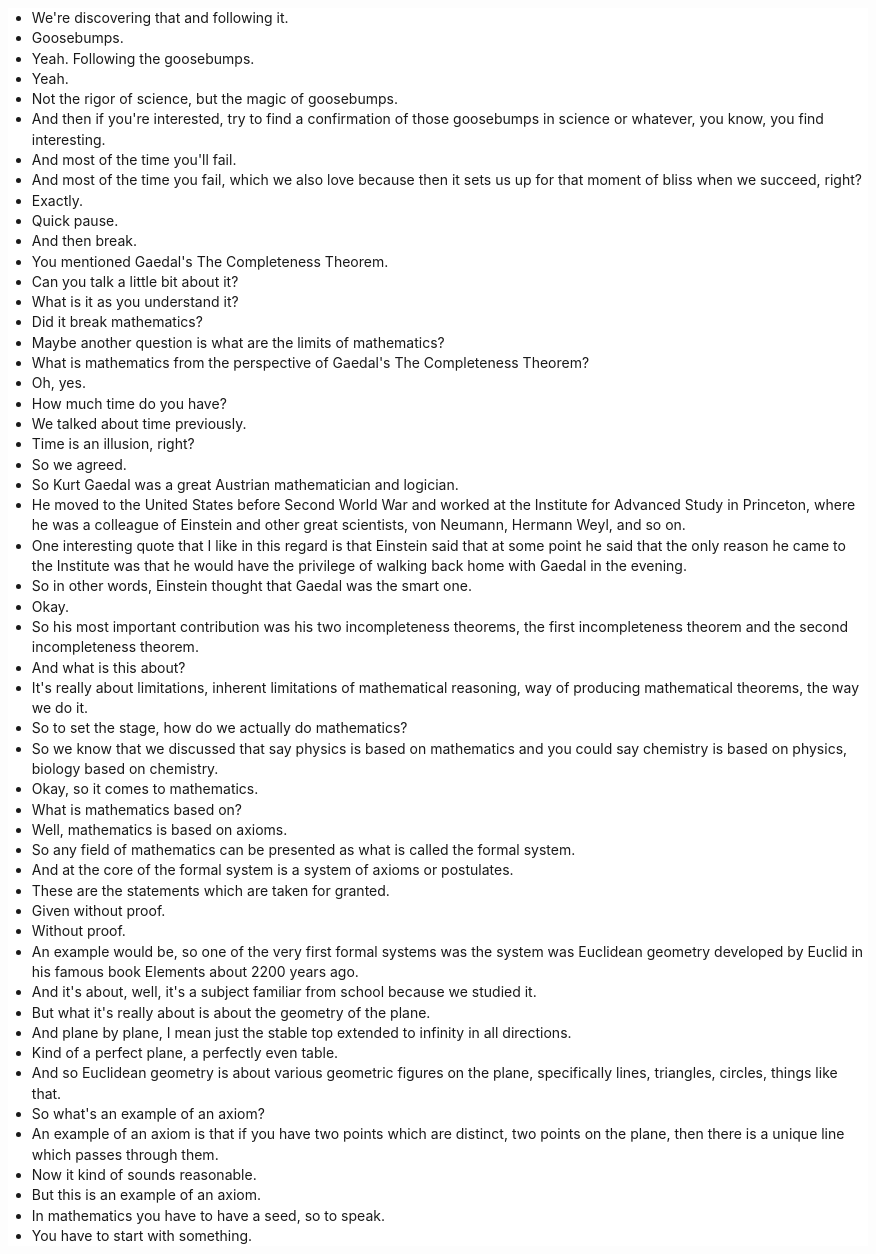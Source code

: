 *  We're discovering that and following it.
*  Goosebumps.
*  Yeah. Following the goosebumps.
*  Yeah.
*  Not the rigor of science, but the magic of goosebumps.
*  And then if you're interested, try to find a confirmation of those goosebumps in science or whatever, you know, you find interesting.
*  And most of the time you'll fail.
*  And most of the time you fail, which we also love because then it sets us up for that moment of bliss when we succeed, right?
*  Exactly.
*  Quick pause.
*  And then break.
*  You mentioned Gaedal's The Completeness Theorem.
*  Can you talk a little bit about it?
*  What is it as you understand it?
*  Did it break mathematics?
*  Maybe another question is what are the limits of mathematics?
*  What is mathematics from the perspective of Gaedal's The Completeness Theorem?
*  Oh, yes.
*  How much time do you have?
*  We talked about time previously.
*  Time is an illusion, right?
*  So we agreed.
*  So Kurt Gaedal was a great Austrian mathematician and logician.
*  He moved to the United States before Second World War and worked at the Institute for Advanced Study in Princeton, where he was a colleague of Einstein and other great scientists, von Neumann, Hermann Weyl, and so on.
*  One interesting quote that I like in this regard is that Einstein said that at some point he said that the only reason he came to the Institute was that he would have the privilege of walking back home with Gaedal in the evening.
*  So in other words, Einstein thought that Gaedal was the smart one.
*  Okay.
*  So his most important contribution was his two incompleteness theorems, the first incompleteness theorem and the second incompleteness theorem.
*  And what is this about?
*  It's really about limitations, inherent limitations of mathematical reasoning, way of producing mathematical theorems, the way we do it.
*  So to set the stage, how do we actually do mathematics?
*  So we know that we discussed that say physics is based on mathematics and you could say chemistry is based on physics, biology based on chemistry.
*  Okay, so it comes to mathematics.
*  What is mathematics based on?
*  Well, mathematics is based on axioms.
*  So any field of mathematics can be presented as what is called the formal system.
*  And at the core of the formal system is a system of axioms or postulates.
*  These are the statements which are taken for granted.
*  Given without proof.
*  Without proof.
*  An example would be, so one of the very first formal systems was the system was Euclidean geometry developed by Euclid in his famous book Elements about 2200 years ago.
*  And it's about, well, it's a subject familiar from school because we studied it.
*  But what it's really about is about the geometry of the plane.
*  And plane by plane, I mean just the stable top extended to infinity in all directions.
*  Kind of a perfect plane, a perfectly even table.
*  And so Euclidean geometry is about various geometric figures on the plane, specifically lines, triangles, circles, things like that.
*  So what's an example of an axiom?
*  An example of an axiom is that if you have two points which are distinct, two points on the plane, then there is a unique line which passes through them.
*  Now it kind of sounds reasonable.
*  But this is an example of an axiom.
*  In mathematics you have to have a seed, so to speak.
*  You have to start with something.